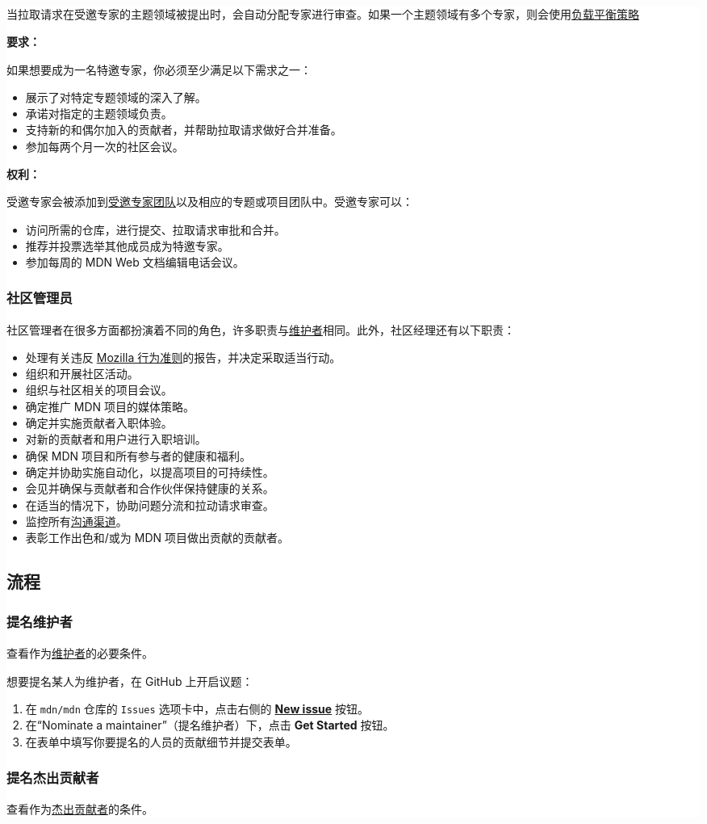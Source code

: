 当拉取请求在受邀专家的主题领域被提出时，会自动分配专家进行审查。如果一个主题领域有多个专家，则会使用[负载平衡策略](https://docs.github.com/zh/organizations/organizing-members-into-teams/managing-code-review-settings-for-your-team#about-auto-assignment)

**要求：**

如果想要成为一名特邀专家，你必须至少满足以下需求之一：

- 展示了对特定专题领域的深入了解。
- 承诺对指定的主题领域负责。
- 支持新的和偶尔加入的贡献者，并帮助拉取请求做好合并准备。
- 参加每两个月一次的社区会议。

**权利：**

受邀专家会被添加到[受邀专家团队](https://github.com/orgs/mdn/teams/invited-experts-and-co-maintainers)以及相应的专题或项目团队中。受邀专家可以：

- 访问所需的仓库，进行提交、拉取请求审批和合并。
- 推荐并投票选举其他成员成为特邀专家。
- 参加每周的 MDN Web 文档编辑电话会议。

### 社区管理员

社区管理者在很多方面都扮演着不同的角色，许多职责与[维护者](#维护者)相同。此外，社区经理还有以下职责：

- 处理有关违反 [Mozilla 行为准则](https://github.com/mdn/mdn-community/blob/main/CODE_OF_CONDUCT.md)的报告，并决定采取适当行动。
- 组织和开展社区活动。
- 组织与社区相关的项目会议。
- 确定推广 MDN 项目的媒体策略。
- 确定并实施贡献者入职体验。
- 对新的贡献者和用户进行入职培训。
- 确保 MDN 项目和所有参与者的健康和福利。
- 确定并协助实施自动化，以提高项目的可持续性。
- 会见并确保与贡献者和合作伙伴保持健康的关系。
- 在适当的情况下，协助问题分流和拉动请求审查。
- 监控所有[沟通渠道](/zh-CN/docs/MDN/Community/Communication_channels)。
- 表彰工作出色和/或为 MDN 项目做出贡献的贡献者。

## 流程

### 提名维护者

查看作为[维护者](#维护者)的必要条件。

想要提名某人为维护者，在 GitHub 上开启议题：

1. 在 `mdn/mdn` 仓库的 `Issues` 选项卡中，点击右侧的 [**New issue**](https://github.com/mdn/mdn/issues/new/choose) 按钮。
2. 在“Nominate a maintainer”（提名维护者）下，点击 **Get Started** 按钮。
3. 在表单中填写你要提名的人员的贡献细节并提交表单。

### 提名杰出贡献者

查看作为[杰出贡献者](#杰出贡献者)的条件。
